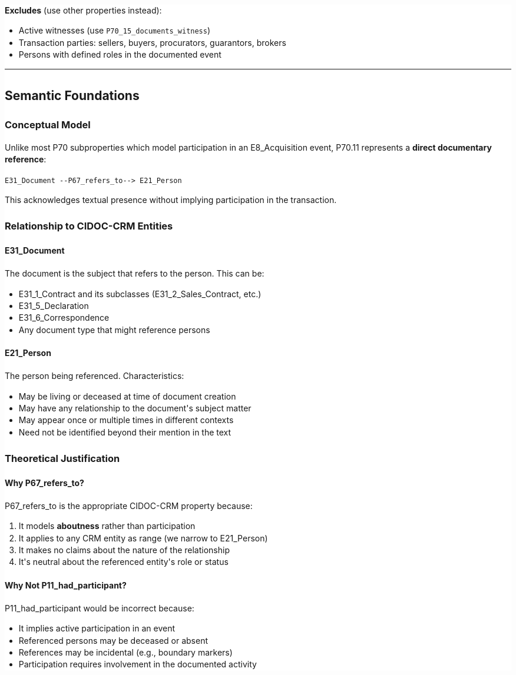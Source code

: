 **Excludes** (use other properties instead):
- Active witnesses (use `P70_15_documents_witness`)
- Transaction parties: sellers, buyers, procurators, guarantors, brokers
- Persons with defined roles in the documented event

---

## Semantic Foundations

### Conceptual Model

Unlike most P70 subproperties which model participation in an E8_Acquisition event, P70.11 represents a **direct documentary reference**:

```
E31_Document --P67_refers_to--> E21_Person
```

This acknowledges textual presence without implying participation in the transaction.

### Relationship to CIDOC-CRM Entities

#### E31_Document
The document is the subject that refers to the person. This can be:
- E31_1_Contract and its subclasses (E31_2_Sales_Contract, etc.)
- E31_5_Declaration
- E31_6_Correspondence
- Any document type that might reference persons

#### E21_Person
The person being referenced. Characteristics:
- May be living or deceased at time of document creation
- May have any relationship to the document's subject matter
- May appear once or multiple times in different contexts
- Need not be identified beyond their mention in the text

### Theoretical Justification

#### Why P67_refers_to?
P67_refers_to is the appropriate CIDOC-CRM property because:
1. It models **aboutness** rather than participation
2. It applies to any CRM entity as range (we narrow to E21_Person)
3. It makes no claims about the nature of the relationship
4. It's neutral about the referenced entity's role or status

#### Why Not P11_had_participant?
P11_had_participant would be incorrect because:
- It implies active participation in an event
- Referenced persons may be deceased or absent
- References may be incidental (e.g., boundary markers)
- Participation requires involvement in the documented activity
